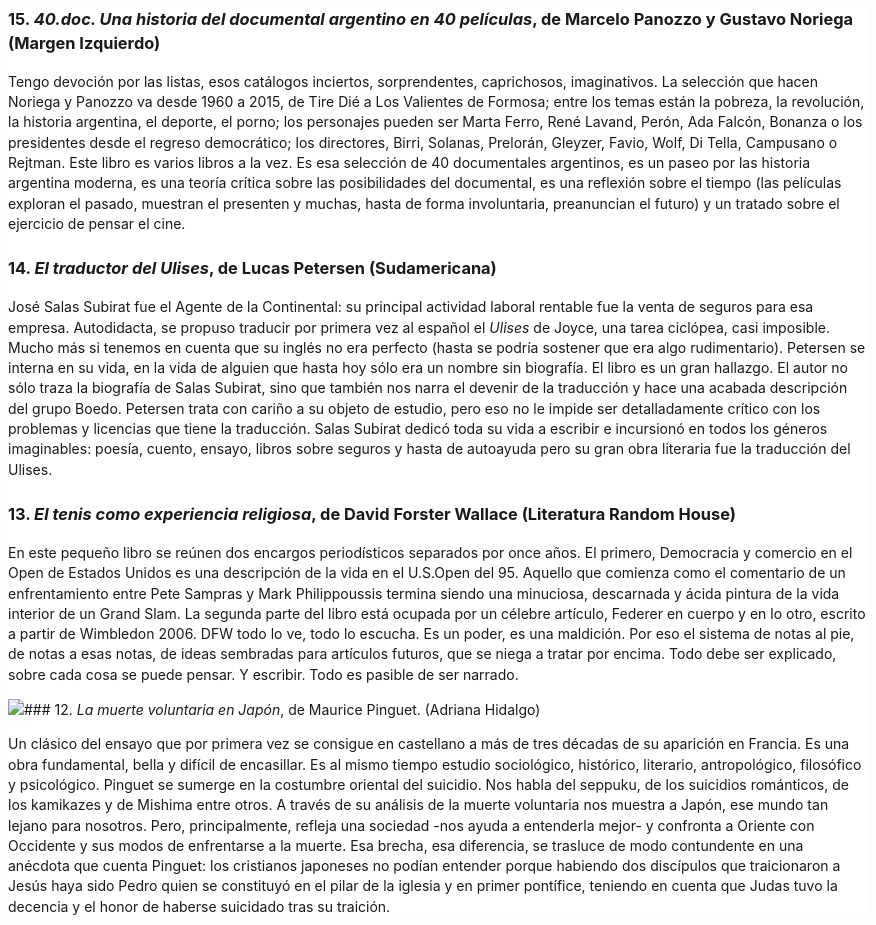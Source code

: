 
### 15. *40.doc. Una historia del documental argentino en 40 películas*, de Marcelo Panozzo y Gustavo Noriega (Margen Izquierdo)

Tengo devoción por las listas, esos catálogos inciertos, sorprendentes, caprichosos, imaginativos. La selección que hacen Noriega y Panozzo va desde 1960 a 2015, de Tire Dié a Los Valientes de Formosa; entre los temas están la pobreza, la revolución, la historia argentina, el deporte, el porno; los personajes pueden ser Marta Ferro, René Lavand, Perón, Ada Falcón, Bonanza o los presidentes desde el regreso democrático; los directores, Birri, Solanas, Prelorán, Gleyzer, Favio, Wolf, Di Tella, Campusano o Rejtman. Este libro es varios libros a la vez. Es esa selección de 40 documentales argentinos, es un paseo por las historia argentina moderna, es una teoría crítica sobre las posibilidades del documental, es una reflexión sobre el tiempo (las películas exploran el pasado, muestran el presenten y muchas, hasta de forma involuntaria, preanuncian el futuro) y un tratado sobre el ejercicio de pensar el cine. 


### 14. *El traductor del Ulises*, de Lucas Petersen (Sudamericana)

José Salas Subirat fue el Agente de la Continental: su principal actividad laboral rentable fue la venta de seguros para esa empresa. Autodidacta, se propuso traducir por primera vez al español el *Ulises* de Joyce, una tarea ciclópea, casi imposible. Mucho más si tenemos en cuenta que su inglés no era perfecto (hasta se podría sostener que era algo rudimentario). Petersen se interna en su vida, en la vida de alguien que hasta hoy sólo era un nombre sin biografía. El libro es un gran hallazgo. El autor no sólo traza la biografía de Salas Subirat, sino que también nos narra el devenir de la traducción y hace una acabada descripción del grupo Boedo. Petersen trata con cariño a su objeto de estudio, pero eso no le impide ser detalladamente crítico con los problemas y licencias que tiene la traducción. Salas Subirat dedicó toda su vida a escribir e incursionó en todos los géneros imaginables: poesía, cuento, ensayo, libros sobre seguros y hasta de autoayuda pero su gran obra literaria fue la traducción del Ulises.


### 13. *El tenis como experiencia religiosa*, de David Forster Wallace (Literatura Random House)

En este pequeño libro se reúnen dos encargos periodísticos separados por once años. El primero, Democracia y comercio en el Open de Estados Unidos es una descripción de la vida en el U.S.Open del 95. Aquello que comienza como el comentario de un enfrentamiento entre Pete Sampras y Mark Philippoussis termina siendo una minuciosa, descarnada y ácida pintura de la vida interior de un Grand Slam. La segunda parte del libro está ocupada por un célebre artículo, Federer en cuerpo y en lo otro, escrito a partir de Wimbledon 2006. DFW todo lo ve, todo lo escucha. Es un poder, es una maldición. Por eso el sistema de notas al pie, de notas a esas notas, de ideas sembradas para artículos futuros, que se niega a tratar por encima. Todo debe ser explicado, sobre cada cosa se puede pensar. Y escribir. Todo es pasible de ser narrado.


![](https://64.media.tumblr.com/b537f109d6d25a7d06777843730b5d80/tumblr_inline_pk076hTVmj1t6q87u_250.jpg)### 12. *La muerte voluntaria en Japón*, de Maurice Pinguet. (Adriana Hidalgo)

Un clásico del ensayo que por primera vez se consigue en castellano a más de tres décadas de su aparición en Francia. Es una obra fundamental, bella y difícil de encasillar. Es al mismo tiempo estudio sociológico, histórico, literario, antropológico, filosófico y psicológico. Pinguet se sumerge en la costumbre oriental del suicidio. Nos habla del seppuku, de los suicidios románticos, de los kamikazes y de Mishima entre otros. A través de su análisis de la muerte voluntaria nos muestra a Japón, ese mundo tan lejano para nosotros. Pero, principalmente, refleja una sociedad -nos ayuda a entenderla mejor- y confronta a Oriente con Occidente y sus modos de enfrentarse a la muerte. Esa brecha, esa diferencia, se trasluce de modo contundente en una anécdota que cuenta Pinguet: los cristianos japoneses no podían entender porque habiendo dos discípulos que traicionaron a Jesús haya sido Pedro quien se constituyó en el pilar de la iglesia y en primer pontífice, teniendo en cuenta que Judas tuvo la decencia y el honor de haberse suicidado tras su traición. 
